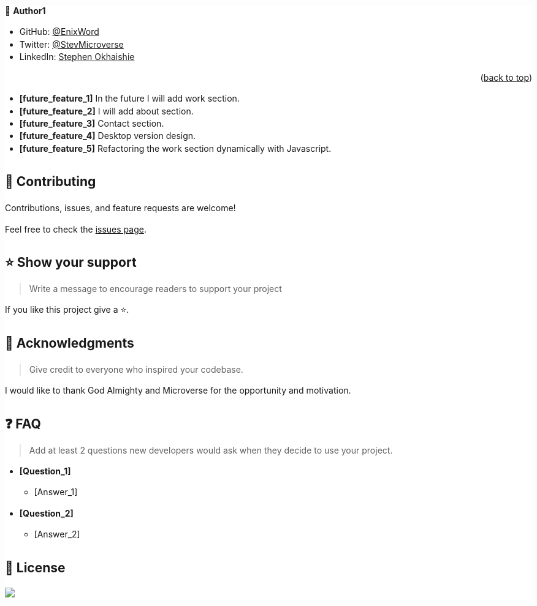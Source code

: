 👤 **Author1**

- GitHub: [@EnixWord](https://github.com/EnixWord)
- Twitter: [@StevMicroverse](https://twitter.com/StevMicroverse)
- LinkedIn: [Stephen Okhaishie](https://www.linkedin.com/in/stephen-okhaishie-3baa19255/)

<p align="right">(<a href="#readme-top">back to top</a>)</p>

- **[future_feature_1]** In the future I will add work section.
- **[future_feature_2]** I will add about section.
- **[future_feature_3]** Contact section.
- **[future_feature_4]** Desktop version design.
- **[future_feature_5]** Refactoring the work section dynamically with Javascript.



## 🤝 Contributing <a name="contributing"></a>

Contributions, issues, and feature requests are welcome!

Feel free to check the [issues page](https://github.com/EnixWord/MY_PORTFOLIO/issues).



## ⭐️ Show your support <a name="support"></a>

> Write a message to encourage readers to support your project

If you like this project give a ⭐️.




## 🙏 Acknowledgments <a name="acknowledgements"></a>

> Give credit to everyone who inspired your codebase.

I would like to thank God Almighty and Microverse for the opportunity and motivation.



## ❓ FAQ <a name="faq"></a>

> Add at least 2 questions new developers would ask when they decide to use your project.


- **[Question_1]**

  - [Answer_1]

- **[Question_2]**

  - [Answer_2]



## 📝 License <a name="license"></a>
![](https://img.shields.io/badge/Microverse-blueviolet)
